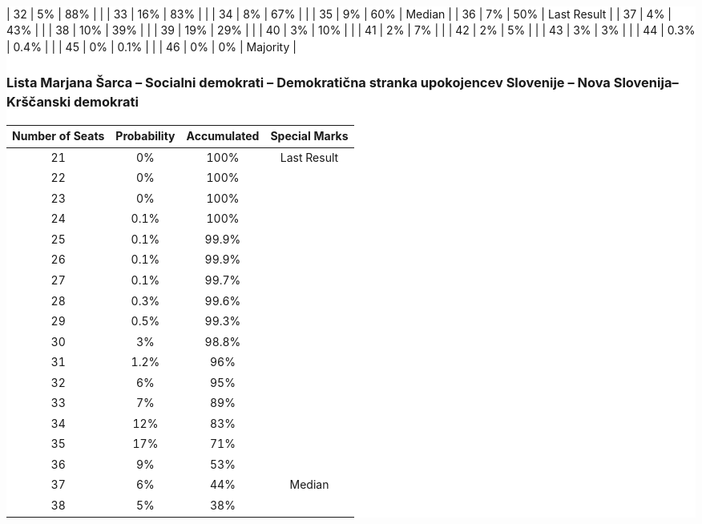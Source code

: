 | 32 | 5% | 88% |  |
| 33 | 16% | 83% |  |
| 34 | 8% | 67% |  |
| 35 | 9% | 60% | Median |
| 36 | 7% | 50% | Last Result |
| 37 | 4% | 43% |  |
| 38 | 10% | 39% |  |
| 39 | 19% | 29% |  |
| 40 | 3% | 10% |  |
| 41 | 2% | 7% |  |
| 42 | 2% | 5% |  |
| 43 | 3% | 3% |  |
| 44 | 0.3% | 0.4% |  |
| 45 | 0% | 0.1% |  |
| 46 | 0% | 0% | Majority |

### Lista Marjana Šarca – Socialni demokrati – Demokratična stranka upokojencev Slovenije – Nova Slovenija–Krščanski demokrati

| Number of Seats | Probability | Accumulated | Special Marks |
|:---------------:|:-----------:|:-----------:|:-------------:|
| 21 | 0% | 100% | Last Result |
| 22 | 0% | 100% |  |
| 23 | 0% | 100% |  |
| 24 | 0.1% | 100% |  |
| 25 | 0.1% | 99.9% |  |
| 26 | 0.1% | 99.9% |  |
| 27 | 0.1% | 99.7% |  |
| 28 | 0.3% | 99.6% |  |
| 29 | 0.5% | 99.3% |  |
| 30 | 3% | 98.8% |  |
| 31 | 1.2% | 96% |  |
| 32 | 6% | 95% |  |
| 33 | 7% | 89% |  |
| 34 | 12% | 83% |  |
| 35 | 17% | 71% |  |
| 36 | 9% | 53% |  |
| 37 | 6% | 44% | Median |
| 38 | 5% | 38% |  |